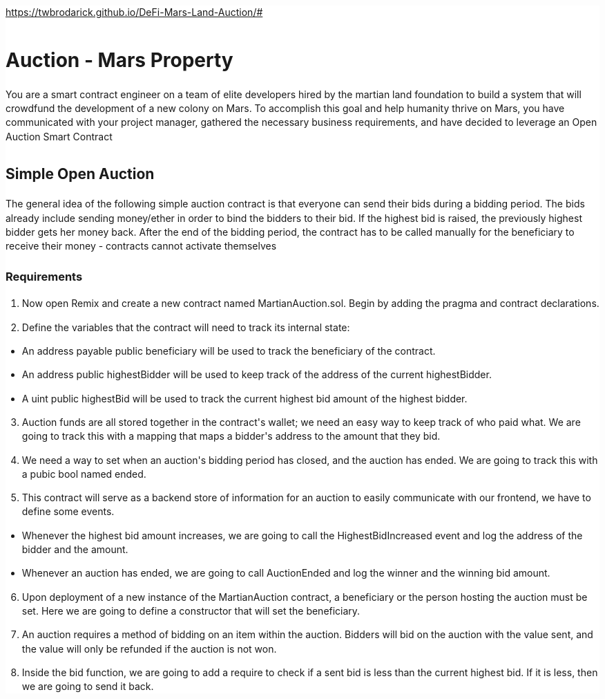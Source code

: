 https://twbrodarick.github.io/DeFi-Mars-Land-Auction/#

# Auction - Mars Property

You are a smart contract engineer on a team of elite developers hired by the martian land foundation to build a system that will crowdfund the development of a new colony on Mars. To accomplish this goal and help humanity thrive on Mars, you have communicated with your project manager, gathered the necessary business requirements, and have decided to leverage an Open Auction Smart Contract

## Simple Open Auction

The general idea of the following simple auction contract is that everyone can send their bids during a bidding period. The bids already include sending money/ether in order to bind the bidders to their bid. If the highest bid is raised, the previously highest bidder gets her money back. After the end of the bidding period, the contract has to be called manually for the beneficiary to receive their money - contracts cannot activate themselves

### Requirements

1) Now open Remix and create a new contract named MartianAuction.sol. Begin by adding the pragma and contract declarations.

2) Define the variables that the contract will need to track its internal state:

* An address payable public beneficiary will be used to track the beneficiary of the contract.

* An address public highestBidder will be used to keep track of the address of the current highestBidder.

* A uint public highestBid will be used to track the current highest bid amount of the highest bidder.

3) Auction funds are all stored together in the contract's wallet; we need an easy way to keep track of who paid what. We are going to track this with a mapping that maps a bidder's address to the amount that they bid.

4) We need a way to set when an auction's bidding period has closed, and the auction has ended. We are going to track this with a pubic bool named ended.

5) This contract will serve as a backend store of information for an auction to easily communicate with our frontend, we have to define some events.

* Whenever the highest bid amount increases, we are going to call the HighestBidIncreased event and log the address of the bidder and the amount.

* Whenever an auction has ended, we are going to call AuctionEnded and log the winner and the winning bid amount.

6) Upon deployment of a new instance of the MartianAuction contract, a beneficiary or the person hosting the auction must be set. Here we are going to define a constructor that will set the beneficiary.

7) An auction requires a method of bidding on an item within the auction. Bidders will bid on the auction with the value sent, and the value will only be refunded if the auction is not won.

8) Inside the bid function, we are going to add a require to check if a sent bid is less than the current highest bid. If it is less, then we are going to send it back.
